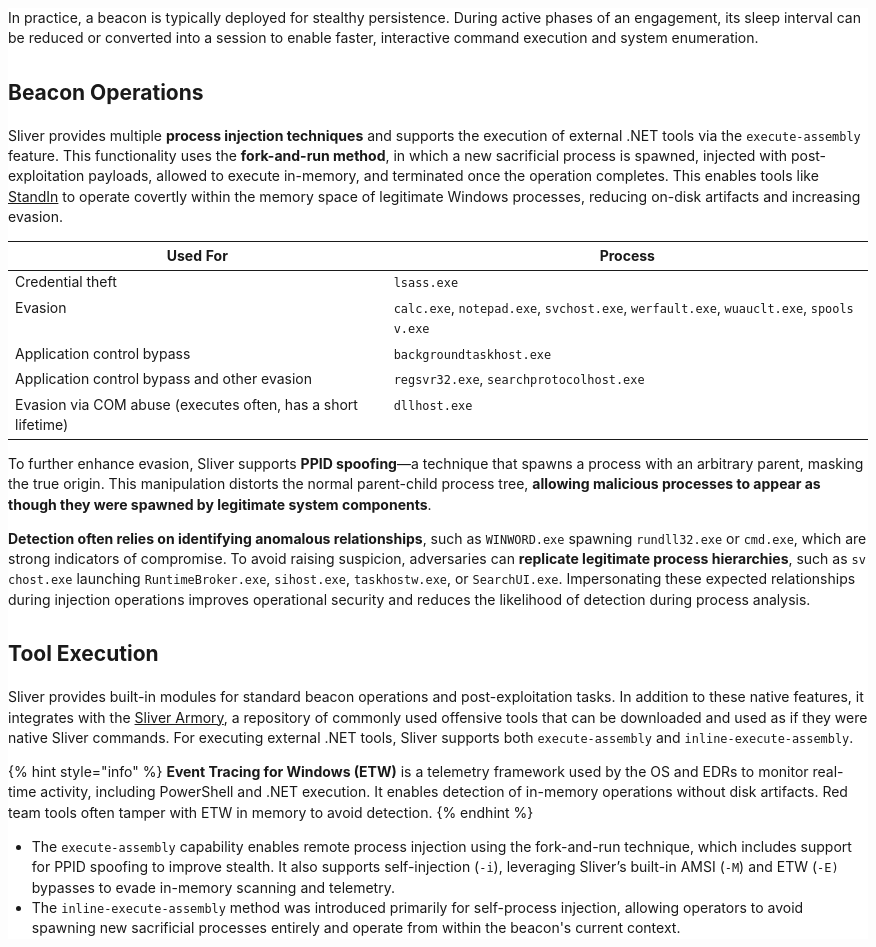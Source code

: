 In practice, a beacon is typically deployed for stealthy persistence. During active phases of an engagement, its sleep interval can be reduced or converted into a session to enable faster, interactive command execution and system enumeration.

## Beacon Operations

Sliver provides multiple **process injection techniques** and supports the execution of external .NET tools via the `execute-assembly` feature. This functionality uses the **fork-and-run method**, in which a new sacrificial process is spawned, injected with post-exploitation payloads, allowed to execute in-memory, and terminated once the operation completes. This enables tools like [StandIn](https://github.com/FuzzySecurity/StandIn) to operate covertly within the memory space of legitimate Windows processes, reducing on-disk artifacts and increasing evasion.

<table><thead><tr><th width="364.66668701171875">Used For</th><th>Process</th></tr></thead><tbody><tr><td>Credential theft</td><td><code>lsass.exe</code></td></tr><tr><td>Evasion</td><td><code>calc.exe</code>, <code>notepad.exe</code>, <code>svchost.exe</code>, <code>werfault.exe</code>, <code>wuauclt.exe</code>, <code>spoolsv.exe</code></td></tr><tr><td>Application control bypass</td><td><code>backgroundtaskhost.exe</code></td></tr><tr><td>Application control bypass and other evasion</td><td><code>regsvr32.exe</code>, <code>searchprotocolhost.exe</code></td></tr><tr><td>Evasion via COM abuse (executes often, has a short lifetime)</td><td><code>dllhost.exe</code></td></tr></tbody></table>

To further enhance evasion, Sliver supports **PPID spoofing**—a technique that spawns a process with an arbitrary parent, masking the true origin. This manipulation distorts the normal parent-child process tree, **allowing malicious processes to appear as though they were spawned by legitimate system components**.

**Detection often relies on identifying anomalous relationships**, such as `WINWORD.exe` spawning `rundll32.exe` or `cmd.exe`, which are strong indicators of compromise. To avoid raising suspicion, adversaries can **replicate legitimate process hierarchies**, such as `svchost.exe` launching `RuntimeBroker.exe`, `sihost.exe`, `taskhostw.exe`, or `SearchUI.exe`. Impersonating these expected relationships during injection operations improves operational security and reduces the likelihood of detection during process analysis.

## Tool Execution

Sliver provides built-in modules for standard beacon operations and post-exploitation tasks. In addition to these native features, it integrates with the [Sliver Armory](https://github.com/sliverarmory/armory/blob/master/armory.json), a repository of commonly used offensive tools that can be downloaded and used as if they were native Sliver commands. For executing external .NET tools, Sliver supports both `execute-assembly` and `inline-execute-assembly`.

{% hint style="info" %}
**Event Tracing for Windows (ETW)** is a telemetry framework used by the OS and EDRs to monitor real-time activity, including PowerShell and .NET execution. It enables detection of in-memory operations without disk artifacts. Red team tools often tamper with ETW in memory to avoid detection.
{% endhint %}

* The `execute-assembly` capability enables remote process injection using the fork-and-run technique, which includes support for PPID spoofing to improve stealth. It also supports self-injection (`-i`), leveraging Sliver’s built-in AMSI (`-M`) and ETW (`-E)` bypasses to evade in-memory scanning and telemetry.
* The `inline-execute-assembly` method was introduced primarily for self-process injection, allowing operators to avoid spawning new sacrificial processes entirely and operate from within the beacon's current context.
